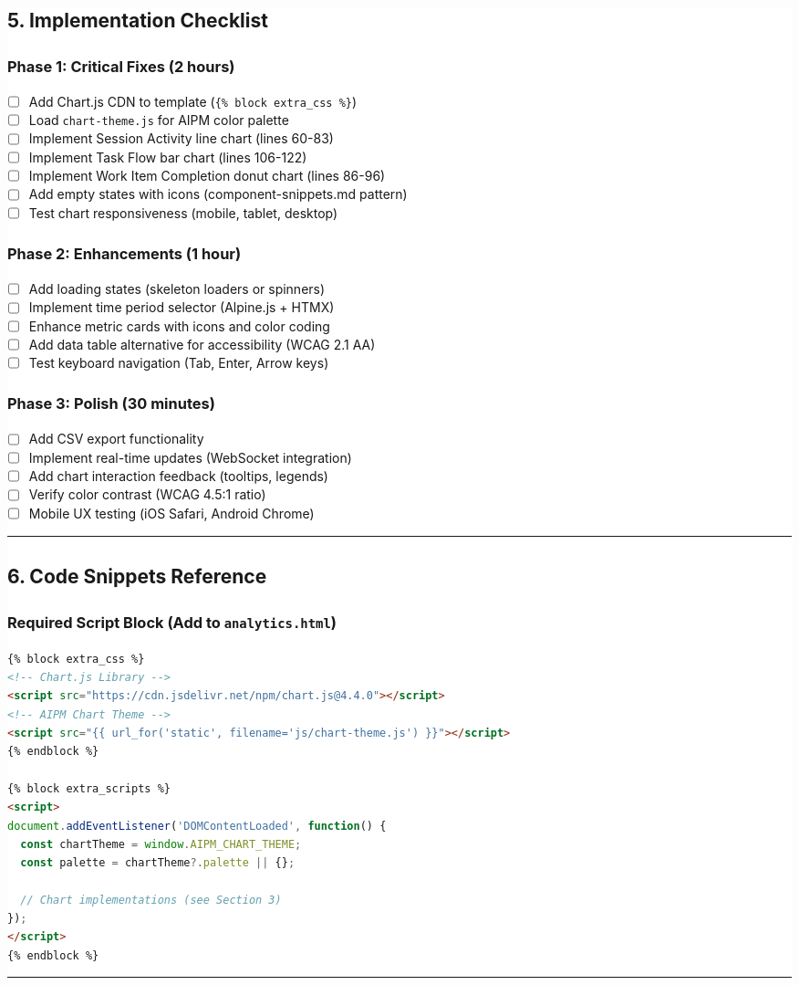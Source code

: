 
## 5. Implementation Checklist

### Phase 1: Critical Fixes (2 hours)

- [ ] Add Chart.js CDN to template (`{% block extra_css %}`)
- [ ] Load `chart-theme.js` for AIPM color palette
- [ ] Implement Session Activity line chart (lines 60-83)
- [ ] Implement Task Flow bar chart (lines 106-122)
- [ ] Implement Work Item Completion donut chart (lines 86-96)
- [ ] Add empty states with icons (component-snippets.md pattern)
- [ ] Test chart responsiveness (mobile, tablet, desktop)

### Phase 2: Enhancements (1 hour)

- [ ] Add loading states (skeleton loaders or spinners)
- [ ] Implement time period selector (Alpine.js + HTMX)
- [ ] Enhance metric cards with icons and color coding
- [ ] Add data table alternative for accessibility (WCAG 2.1 AA)
- [ ] Test keyboard navigation (Tab, Enter, Arrow keys)

### Phase 3: Polish (30 minutes)

- [ ] Add CSV export functionality
- [ ] Implement real-time updates (WebSocket integration)
- [ ] Add chart interaction feedback (tooltips, legends)
- [ ] Verify color contrast (WCAG 4.5:1 ratio)
- [ ] Mobile UX testing (iOS Safari, Android Chrome)

---

## 6. Code Snippets Reference

### Required Script Block (Add to `analytics.html`)

```html
{% block extra_css %}
<!-- Chart.js Library -->
<script src="https://cdn.jsdelivr.net/npm/chart.js@4.4.0"></script>
<!-- AIPM Chart Theme -->
<script src="{{ url_for('static', filename='js/chart-theme.js') }}"></script>
{% endblock %}

{% block extra_scripts %}
<script>
document.addEventListener('DOMContentLoaded', function() {
  const chartTheme = window.AIPM_CHART_THEME;
  const palette = chartTheme?.palette || {};

  // Chart implementations (see Section 3)
});
</script>
{% endblock %}
```

---